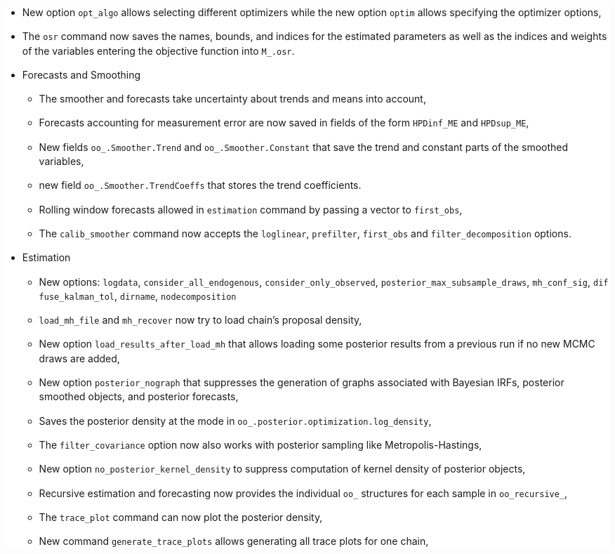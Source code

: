    + New option `opt_algo` allows selecting different optimizers while
     the new option `optim` allows specifying the optimizer options,

   + The `osr` command now saves the names, bounds, and indices for the
     estimated parameters as well as the indices and weights of the
     variables entering the objective function into `M_.osr`.


 - Forecasts and Smoothing

   + The smoother and forecasts take uncertainty about trends and means
     into account,

   + Forecasts accounting for measurement error are now saved in fields
     of the form `HPDinf_ME` and `HPDsup_ME`,

   + New fields `oo_.Smoother.Trend` and `oo_.Smoother.Constant` that
     save the trend and constant parts of the smoothed variables,

   + new field `oo_.Smoother.TrendCoeffs` that stores the trend
     coefficients.

   + Rolling window forecasts allowed in `estimation` command by
     passing a vector to `first_obs`,

   + The `calib_smoother` command now accepts the `loglinear`,
     `prefilter`, `first_obs` and `filter_decomposition` options.


 - Estimation

   + New options: `logdata`, `consider_all_endogenous`,
     `consider_only_observed`, `posterior_max_subsample_draws`,
     `mh_conf_sig`, `diffuse_kalman_tol`, `dirname`, `nodecomposition`

   + `load_mh_file` and `mh_recover` now try to load chain’s proposal density,

   + New option `load_results_after_load_mh` that allows loading some
     posterior results from a previous run if no new MCMC draws are
     added,

   + New option `posterior_nograph` that suppresses the generation of
     graphs associated with Bayesian IRFs, posterior smoothed objects,
     and posterior forecasts,

   + Saves the posterior density at the mode in
     `oo_.posterior.optimization.log_density`,

   + The `filter_covariance` option now also works with posterior
     sampling like Metropolis-Hastings,

   + New option `no_posterior_kernel_density` to suppress computation
     of kernel density of posterior objects,

   + Recursive estimation and forecasting now provides the individual
     `oo_` structures for each sample in `oo_recursive_`,

   + The `trace_plot` command can now plot the posterior density,

   + New command `generate_trace_plots` allows generating all trace
     plots for one chain,
